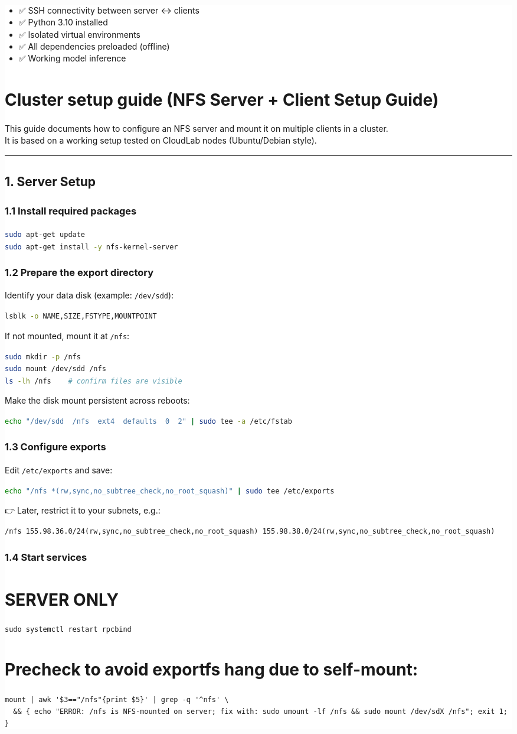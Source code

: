 - ✅ SSH connectivity between server ↔ clients  
- ✅ Python 3.10 installed  
- ✅ Isolated virtual environments  
- ✅ All dependencies preloaded (offline)  
- ✅ Working model inference  


# Cluster setup guide (NFS Server + Client Setup Guide) 

This guide documents how to configure an NFS server and mount it on multiple clients in a cluster.  
It is based on a working setup tested on CloudLab nodes (Ubuntu/Debian style).

---

## 1. Server Setup

### 1.1 Install required packages
```bash
sudo apt-get update
sudo apt-get install -y nfs-kernel-server
```

### 1.2 Prepare the export directory
Identify your data disk (example: `/dev/sdd`):
```bash
lsblk -o NAME,SIZE,FSTYPE,MOUNTPOINT
```

If not mounted, mount it at `/nfs`:
```bash
sudo mkdir -p /nfs
sudo mount /dev/sdd /nfs
ls -lh /nfs    # confirm files are visible
```

Make the disk mount persistent across reboots:
```bash
echo "/dev/sdd  /nfs  ext4  defaults  0  2" | sudo tee -a /etc/fstab
```

### 1.3 Configure exports
Edit `/etc/exports` and save:
```bash
echo "/nfs *(rw,sync,no_subtree_check,no_root_squash)" | sudo tee /etc/exports
```

👉 Later, restrict it to your subnets, e.g.:
```
/nfs 155.98.36.0/24(rw,sync,no_subtree_check,no_root_squash) 155.98.38.0/24(rw,sync,no_subtree_check,no_root_squash)
```

### 1.4 Start services
# SERVER ONLY
```sudo systemctl restart rpcbind```

# Precheck to avoid exportfs hang due to self-mount:
```
mount | awk '$3=="/nfs"{print $5}' | grep -q '^nfs' \
  && { echo "ERROR: /nfs is NFS-mounted on server; fix with: sudo umount -lf /nfs && sudo mount /dev/sdX /nfs"; exit 1; }
